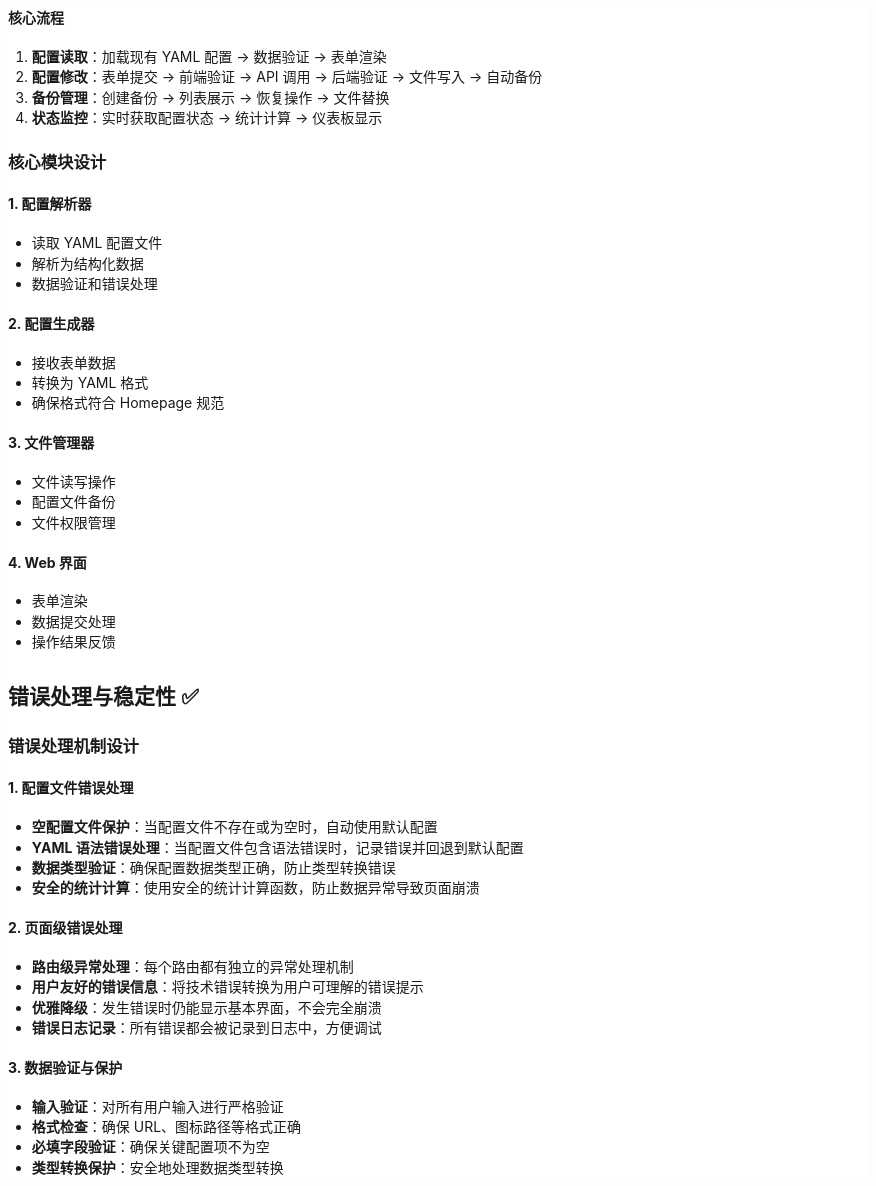 #### 核心流程
1. **配置读取**：加载现有 YAML 配置 → 数据验证 → 表单渲染
2. **配置修改**：表单提交 → 前端验证 → API 调用 → 后端验证 → 文件写入 → 自动备份
3. **备份管理**：创建备份 → 列表展示 → 恢复操作 → 文件替换
4. **状态监控**：实时获取配置状态 → 统计计算 → 仪表板显示

### 核心模块设计

#### 1. 配置解析器
- 读取 YAML 配置文件
- 解析为结构化数据
- 数据验证和错误处理

#### 2. 配置生成器
- 接收表单数据
- 转换为 YAML 格式
- 确保格式符合 Homepage 规范

#### 3. 文件管理器
- 文件读写操作
- 配置文件备份
- 文件权限管理

#### 4. Web 界面
- 表单渲染
- 数据提交处理
- 操作结果反馈

## 错误处理与稳定性 ✅

### 错误处理机制设计

#### 1. 配置文件错误处理
- **空配置文件保护**：当配置文件不存在或为空时，自动使用默认配置
- **YAML 语法错误处理**：当配置文件包含语法错误时，记录错误并回退到默认配置
- **数据类型验证**：确保配置数据类型正确，防止类型转换错误
- **安全的统计计算**：使用安全的统计计算函数，防止数据异常导致页面崩溃

#### 2. 页面级错误处理
- **路由级异常处理**：每个路由都有独立的异常处理机制
- **用户友好的错误信息**：将技术错误转换为用户可理解的错误提示
- **优雅降级**：发生错误时仍能显示基本界面，不会完全崩溃
- **错误日志记录**：所有错误都会被记录到日志中，方便调试

#### 3. 数据验证与保护
- **输入验证**：对所有用户输入进行严格验证
- **格式检查**：确保 URL、图标路径等格式正确
- **必填字段验证**：确保关键配置项不为空
- **类型转换保护**：安全地处理数据类型转换
